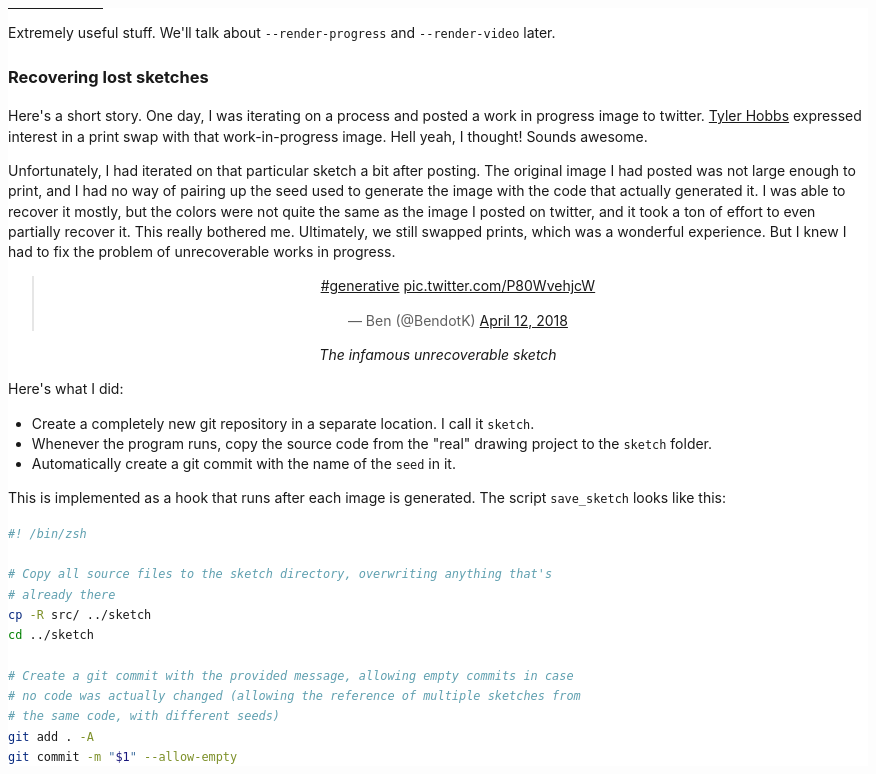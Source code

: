 <hr width="11%"/>

Extremely useful stuff. We'll talk about `--render-progress` and
`--render-video` later.

### Recovering lost sketches

Here's a short story. One day, I was iterating on a process and posted a work in
progress image to twitter. [Tyler Hobbs](http://www.tylerlhobbs.com) expressed
interest in a print swap with that work-in-progress image. Hell yeah, I thought!
Sounds awesome.

Unfortunately, I had iterated on that particular sketch a bit after posting. The
original image I had posted was not large enough to print, and I had no way of
pairing up the seed used to generate the image with the code that actually
generated it. I was able to recover it mostly, but the colors were not quite the
same as the image I posted on twitter, and it took a ton of effort to even
partially recover it. This really bothered me. Ultimately, we still swapped
prints, which was a wonderful experience. But I knew I had to fix the problem of
unrecoverable works in progress.

<center>
  <blockquote class="twitter-tweet" data-lang="en"><p lang="und" dir="ltr"><a href="https://twitter.com/hashtag/generative?src=hash&amp;ref_src=twsrc%5Etfw">#generative</a> <a href="https://t.co/P80WvehjcW">pic.twitter.com/P80WvehjcW</a></p>&mdash; Ben (@BendotK) <a href="https://twitter.com/BendotK/status/984413805617795072?ref_src=twsrc%5Etfw">April 12, 2018</a></blockquote>
  <script async src="https://platform.twitter.com/widgets.js" charset="utf-8"></script>

  <i>The infamous unrecoverable sketch</i>
</center>

Here's what I did:

- Create a completely new git repository in a separate location. I call it
  `sketch`.
- Whenever the program runs, copy the source code from the "real" drawing
  project to the `sketch` folder.
- Automatically create a git commit with the name of the `seed` in it.

This is implemented as a hook that runs after each image is generated. The
script `save_sketch` looks like this:

```bash
#! /bin/zsh

# Copy all source files to the sketch directory, overwriting anything that's
# already there
cp -R src/ ../sketch
cd ../sketch

# Create a git commit with the provided message, allowing empty commits in case
# no code was actually changed (allowing the reference of multiple sketches from
# the same code, with different seeds)
git add . -A
git commit -m "$1" --allow-empty
```

